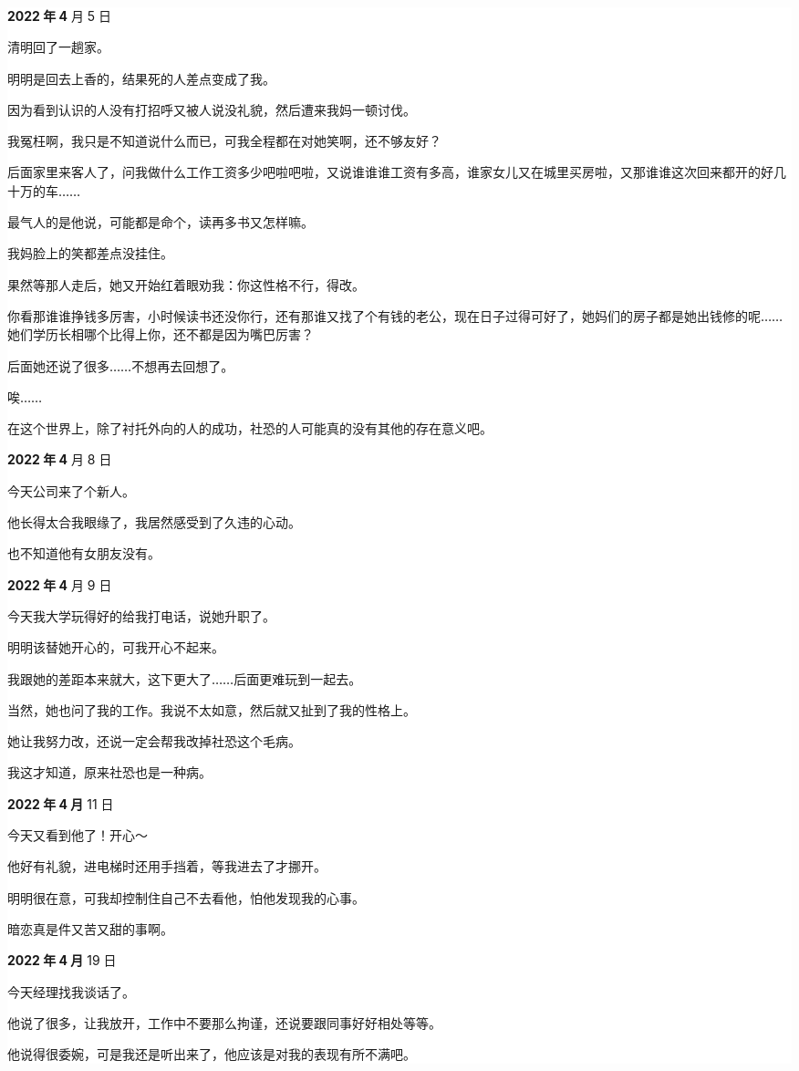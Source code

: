 **2022 年 4** 月 5 日

清明回了一趟家。

明明是回去上香的，结果死的人差点变成了我。

因为看到认识的人没有打招呼又被人说没礼貌，然后遭来我妈一顿讨伐。

我冤枉啊，我只是不知道说什么而已，可我全程都在对她笑啊，还不够友好？

后面家里来客人了，问我做什么工作工资多少吧啦吧啦，又说谁谁谁工资有多高，谁家女儿又在城里买房啦，又那谁谁这次回来都开的好几十万的车……

最气人的是他说，可能都是命个，读再多书又怎样嘛。

我妈脸上的笑都差点没挂住。

果然等那人走后，她又开始红着眼劝我：你这性格不行，得改。

你看那谁谁挣钱多厉害，小时候读书还没你行，还有那谁又找了个有钱的老公，现在日子过得可好了，她妈们的房子都是她出钱修的呢……她们学历长相哪个比得上你，还不都是因为嘴巴厉害？

后面她还说了很多……不想再去回想了。

唉……

在这个世界上，除了衬托外向的人的成功，社恐的人可能真的没有其他的存在意义吧。

**2022 年 4** 月 8 日

今天公司来了个新人。

他长得太合我眼缘了，我居然感受到了久违的心动。

也不知道他有女朋友没有。

**2022 年 4** 月 9 日

今天我大学玩得好的给我打电话，说她升职了。

明明该替她开心的，可我开心不起来。

我跟她的差距本来就大，这下更大了……后面更难玩到一起去。

当然，她也问了我的工作。我说不太如意，然后就又扯到了我的性格上。

她让我努力改，还说一定会帮我改掉社恐这个毛病。

我这才知道，原来社恐也是一种病。

**2022 年 4 月** 11 日

今天又看到他了！开心～

他好有礼貌，进电梯时还用手挡着，等我进去了才挪开。

明明很在意，可我却控制住自己不去看他，怕他发现我的心事。

暗恋真是件又苦又甜的事啊。

**2022 年 4 月** 19 日

今天经理找我谈话了。

他说了很多，让我放开，工作中不要那么拘谨，还说要跟同事好好相处等等。

他说得很委婉，可是我还是听出来了，他应该是对我的表现有所不满吧。
